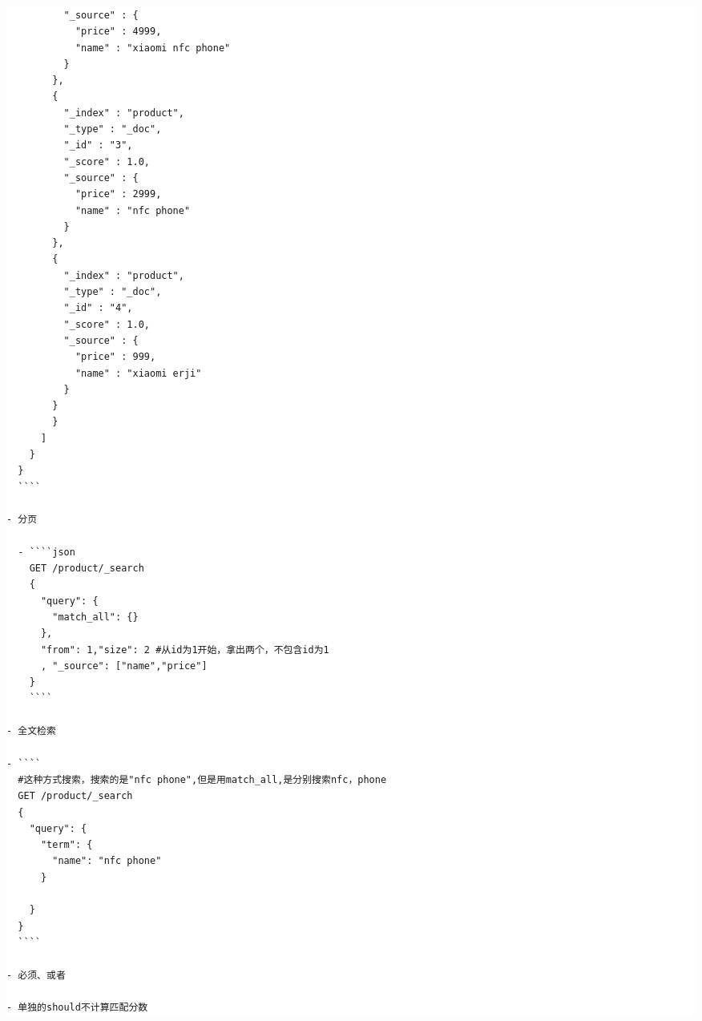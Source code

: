   ````
            "_source" : {
              "price" : 4999,
              "name" : "xiaomi nfc phone"
            }
          },
          {
            "_index" : "product",
            "_type" : "_doc",
            "_id" : "3",
            "_score" : 1.0,
            "_source" : {
              "price" : 2999,
              "name" : "nfc phone"
            }
          },
          {
            "_index" : "product",
            "_type" : "_doc",
            "_id" : "4",
            "_score" : 1.0,
            "_source" : {
              "price" : 999,
              "name" : "xiaomi erji"
            }
          }
          }
        ]
      }
    }
    ````

- 分页

    - ````json
      GET /product/_search
      {
        "query": {
          "match_all": {}
        },
        "from": 1,"size": 2 #从id为1开始，拿出两个，不包含id为1
        , "_source": ["name","price"]
      }
      ````

- 全文检索

  - ````
    #这种方式搜索，搜索的是"nfc phone",但是用match_all,是分别搜索nfc，phone
    GET /product/_search
    {
      "query": {
        "term": {
          "name": "nfc phone"
        }
        
      }
    }
    ````

- 必须、或者

  - 单独的should不计算匹配分数

  ````
